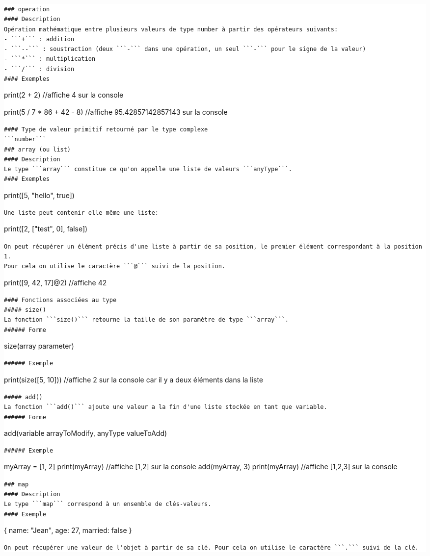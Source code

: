 ```
### operation
#### Description
Opération mathématique entre plusieurs valeurs de type number à partir des opérateurs suivants:
- ```+``` : addition
- ```--``` : soustraction (deux ```-``` dans une opération, un seul ```-``` pour le signe de la valeur)
- ```*``` : multiplication
- ```/``` : division
#### Exemples
```
print(2 + 2) //affiche 4 sur la console
```
```
print(5 / 7 * 86 + 42 - 8) //affiche 95.42857142857143 sur la console
```
#### Type de valeur primitif retourné par le type complexe
```number```
### array (ou list)
#### Description
Le type ```array``` constitue ce qu'on appelle une liste de valeurs ```anyType```.
#### Exemples
```
print([5, "hello", true])
```
Une liste peut contenir elle même une liste:
```
print([2, ["test", 0], false])
```
On peut récupérer un élément précis d'une liste à partir de sa position, le premier élément correspondant à la position 1.
Pour cela on utilise le caractère ```@``` suivi de la position.
```
print([9, 42, 17]@2) //affiche 42
```
#### Fonctions associées au type
##### size()
La fonction ```size()``` retourne la taille de son paramètre de type ```array```.
###### Forme
```
size(array parameter)
```
###### Exemple
```
print(size([5, 10])) //affiche 2 sur la console car il y a deux éléments dans la liste
```
##### add()
La fonction ```add()``` ajoute une valeur a la fin d'une liste stockée en tant que variable.
###### Forme
```
add(variable arrayToModify, anyType valueToAdd)
```
###### Exemple
```
myArray = [1, 2]
print(myArray) //affiche [1,2] sur la console
add(myArray, 3)
print(myArray) //affiche [1,2,3] sur la console
```
### map
#### Description
Le type ```map``` correspond à un ensemble de clés-valeurs.
#### Exemple
```
{ name: "Jean", age: 27, married: false }
```
On peut récupérer une valeur de l'objet à partir de sa clé. Pour cela on utilise le caractère ```.``` suivi de la clé.
```